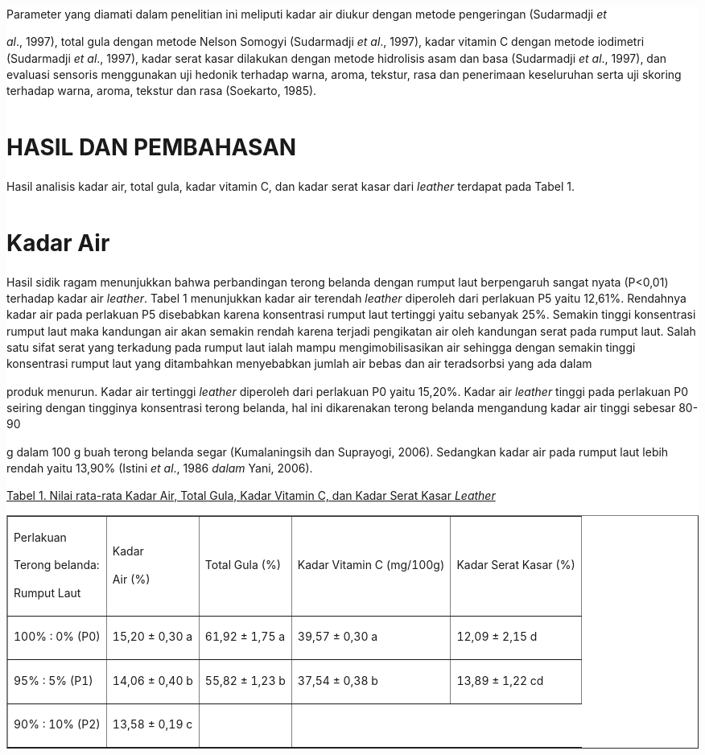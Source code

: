 <p><span class="font2">Parameter yang diamati dalam penelitian ini meliputi kadar air diukur dengan metode pengeringan (Sudarmadji </span><span class="font2" style="font-style:italic;">et</span></p>
<p><span class="font2" style="font-style:italic;">al</span><span class="font2">., 1997), total gula dengan metode Nelson Somogyi (Sudarmadji </span><span class="font2" style="font-style:italic;">et al</span><span class="font2">., 1997), kadar vitamin C dengan metode iodimetri (Sudarmadji </span><span class="font2" style="font-style:italic;">et al</span><span class="font2">., 1997), kadar serat kasar dilakukan dengan metode hidrolisis asam dan basa (Sudarmadji </span><span class="font2" style="font-style:italic;">et al</span><span class="font2">., 1997), dan evaluasi sensoris menggunakan uji hedonik terhadap warna, aroma, tekstur, rasa dan penerimaan keseluruhan serta uji skoring terhadap warna, aroma, tekstur dan rasa (Soekarto, 1985).</span></p>
<h1><a name="bookmark10"></a><span class="font2" style="font-weight:bold;"><a name="bookmark11"></a>HASIL DAN PEMBAHASAN</span></h1>
<p><span class="font2">Hasil analisis kadar air, total gula, kadar vitamin C, dan kadar serat kasar dari </span><span class="font2" style="font-style:italic;">leather</span><span class="font2"> terdapat pada Tabel 1.</span></p>
<h1><a name="bookmark12"></a><span class="font2" style="font-weight:bold;"><a name="bookmark13"></a>Kadar Air</span></h1>
<p><span class="font2">Hasil sidik ragam menunjukkan bahwa perbandingan terong belanda dengan rumput laut berpengaruh sangat nyata (P&lt;0,01) terhadap kadar air </span><span class="font2" style="font-style:italic;">leather</span><span class="font2">. Tabel 1 menunjukkan kadar air terendah </span><span class="font2" style="font-style:italic;">leather </span><span class="font2">diperoleh dari perlakuan P5 yaitu 12,61%. Rendahnya kadar air pada perlakuan P5 disebabkan karena konsentrasi rumput laut tertinggi yaitu sebanyak 25%. Semakin tinggi konsentrasi rumput laut maka kandungan air akan semakin rendah karena terjadi pengikatan air oleh kandungan serat pada rumput laut. Salah satu sifat serat yang terkadung pada rumput laut ialah mampu mengimobilisasikan air sehingga dengan semakin tinggi konsentrasi rumput laut yang ditambahkan menyebabkan jumlah air bebas dan air teradsorbsi yang ada dalam</span></p>
<p><span class="font2">produk menurun. Kadar air tertinggi </span><span class="font2" style="font-style:italic;">leather </span><span class="font2">diperoleh dari perlakuan P0 yaitu 15,20%. Kadar air </span><span class="font2" style="font-style:italic;">leather</span><span class="font2"> tinggi pada perlakuan P0 seiring dengan tingginya konsentrasi terong belanda, hal ini dikarenakan terong belanda mengandung kadar air tinggi sebesar 80-90</span></p>
<p><span class="font2">g dalam 100 g buah terong belanda segar (Kumalaningsih dan Suprayogi, 2006). Sedangkan kadar air pada rumput laut lebih rendah yaitu 13,90% (Istini </span><span class="font2" style="font-style:italic;">et al</span><span class="font2">., 1986 </span><span class="font2" style="font-style:italic;">dalam</span><span class="font2"> Yani, 2006).</span></p>
<p><span class="font2" style="text-decoration:underline;">Tabel 1. Nilai rata-rata Kadar Air, Total Gula, Kadar Vitamin C, dan Kadar Serat Kasar </span><span class="font2" style="font-style:italic;text-decoration:underline;">Leather</span></p>
<table border="1">
<tr><td style="vertical-align:bottom;">
<p><span class="font2">Perlakuan</span></p>
<p><span class="font2">Terong belanda:</span></p>
<p><span class="font2">Rumput Laut</span></p></td><td style="vertical-align:middle;">
<p><span class="font2">Kadar</span></p>
<p><span class="font2">Air (%)</span></p></td><td style="vertical-align:middle;">
<p><span class="font2">Total Gula (%)</span></p></td><td style="vertical-align:middle;">
<p><span class="font2">Kadar Vitamin C (mg/100g)</span></p></td><td style="vertical-align:middle;">
<p><span class="font2">Kadar Serat Kasar (%)</span></p></td></tr>
<tr><td style="vertical-align:bottom;">
<p><span class="font2">100% : 0% (P0)</span></p></td><td style="vertical-align:bottom;">
<p><span class="font2">15,20 ± 0,30 a</span></p></td><td style="vertical-align:bottom;">
<p><span class="font2">61,92 ± 1,75 a</span></p></td><td style="vertical-align:bottom;">
<p><span class="font2">39,57 ± 0,30 a</span></p></td><td style="vertical-align:bottom;">
<p><span class="font2">12,09 ± 2,15 d</span></p></td></tr>
<tr><td style="vertical-align:bottom;">
<p><span class="font2">95% : 5% (P1)</span></p></td><td style="vertical-align:bottom;">
<p><span class="font2">14,06 ± 0,40 b</span></p></td><td style="vertical-align:bottom;">
<p><span class="font2">55,82 ± 1,23 b</span></p></td><td style="vertical-align:bottom;">
<p><span class="font2">37,54 ± 0,38 b</span></p></td><td style="vertical-align:bottom;">
<p><span class="font2">13,89 ± 1,22 cd</span></p></td></tr>
<tr><td style="vertical-align:bottom;">
<p><span class="font2">90% : 10% (P2)</span></p></td><td style="vertical-align:bottom;">
<p><span class="font2">13,58 ± 0,19 c</span></p></td><td style="vertical-align:bottom;">